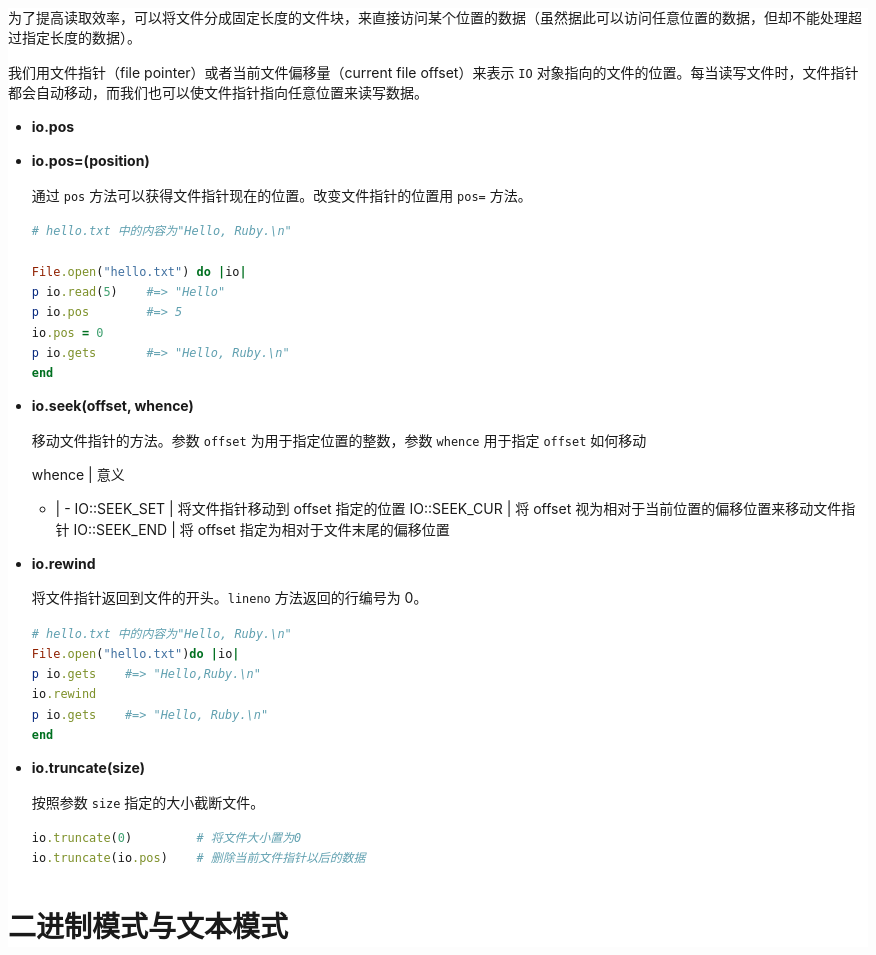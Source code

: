 为了提高读取效率，可以将文件分成固定长度的文件块，来直接访问某个位置的数据（虽然据此可以访问任意位置的数据，但却不能处理超过指定长度的数据）。

我们用文件指针（file pointer）或者当前文件偏移量（current file offset）来表示 `IO` 对象指向的文件的位置。每当读写文件时，文件指针都会自动移动，而我们也可以使文件指针指向任意位置来读写数据。

- **io.pos**
- **io.pos=(position)**

    通过 `pos` 方法可以获得文件指针现在的位置。改变文件指针的位置用 `pos=` 方法。
    ```ruby
    # hello.txt 中的内容为"Hello, Ruby.\n"
    　
    File.open("hello.txt") do |io|
    p io.read(5)    #=> "Hello"
    p io.pos        #=> 5
    io.pos = 0
    p io.gets       #=> "Hello, Ruby.\n"
    end
    ```

- **io.seek(offset, whence)**

    移动文件指针的方法。参数 `offset` 为用于指定位置的整数，参数 `whence` 用于指定 `offset` 如何移动

    whence	| 意义
    - | -
    IO::SEEK_SET	| 将文件指针移动到 offset 指定的位置
    IO::SEEK_CUR	| 将 offset 视为相对于当前位置的偏移位置来移动文件指针
    IO::SEEK_END	| 将 offset 指定为相对于文件末尾的偏移位置

- **io.rewind**

    将文件指针返回到文件的开头。`lineno` 方法返回的行编号为 0。
    ```ruby
    # hello.txt 中的内容为"Hello, Ruby.\n"
    File.open("hello.txt")do |io|
    p io.gets    #=> "Hello,Ruby.\n"
    io.rewind
    p io.gets    #=> "Hello, Ruby.\n"
    end
    ```

- **io.truncate(size)**

    按照参数 `size` 指定的大小截断文件。
    ```ruby
    io.truncate(0)         # 将文件大小置为0
    io.truncate(io.pos)    # 删除当前文件指针以后的数据
    ```

# 二进制模式与文本模式
